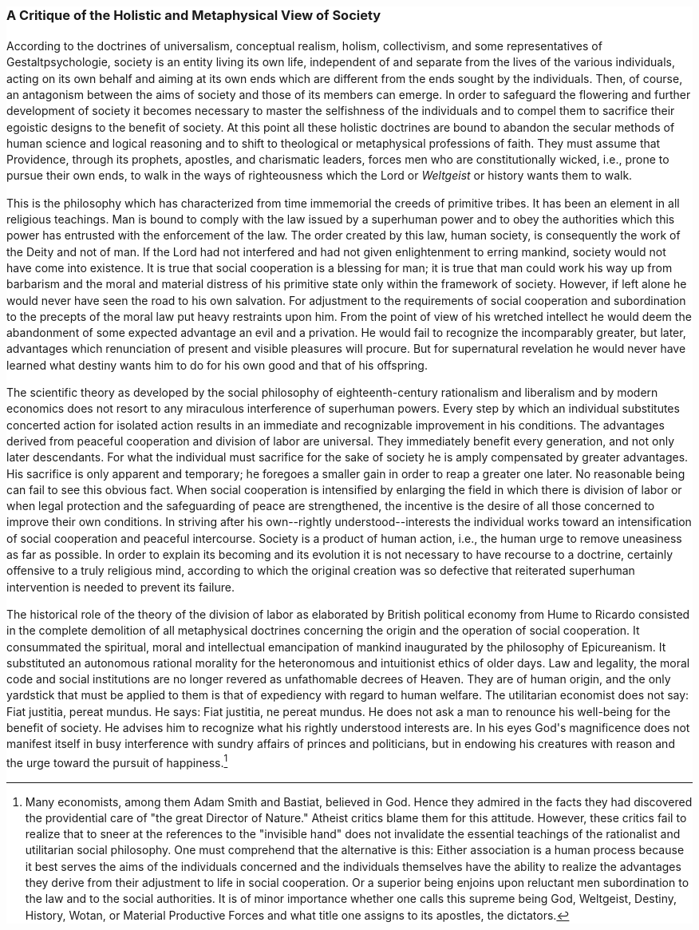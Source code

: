 ### A Critique of the Holistic and Metaphysical View of Society 

According to the doctrines of universalism, conceptual realism, holism, collectivism, and some representatives of Gestaltpsychologie, society is an entity living its own life, independent of and separate from the lives of the various individuals, acting on its own behalf and aiming at its own ends which are different from the ends sought by the individuals. Then, of course, an antagonism between the aims of society and those of its members can emerge. In order to safeguard the flowering and further development of society it becomes necessary to master the selfishness of the individuals and to compel them to sacrifice their egoistic designs to the benefit of society. At this point all these holistic doctrines are bound to abandon the secular methods of human science and logical reasoning and to shift to theological or metaphysical professions of faith. They must assume that Providence, through its prophets, apostles, and charismatic leaders, forces men who are constitutionally wicked, i.e., prone to pursue their own ends, to walk in the ways of righteousness which the Lord or *Weltgeist* or history wants them to walk.

This is the philosophy which has characterized from time immemorial the creeds of primitive tribes. It has been an element in all religious teachings. Man is bound to comply with the law issued by a superhuman power and to obey the authorities which this power has entrusted with the enforcement of the law. The order created by this law, human society, is consequently the work of the Deity and not of man. If the Lord had not interfered and had not given enlightenment to erring mankind, society would not have come into existence. It is true that social cooperation is a blessing for man; it is true that man could work his way up from barbarism and the moral and material distress of his primitive state only within the framework of society. However, if left alone he would never have seen the road to his own salvation. For adjustment to the requirements of social cooperation and subordination to the precepts of the moral law put heavy restraints upon him. From the point of view of his wretched intellect he would deem the abandonment of some expected advantage an evil and a privation. He would fail to recognize the incomparably greater, but later, advantages which renunciation of present and visible pleasures will procure. But for supernatural revelation he would never have learned what destiny wants him to do for his own good and that of his offspring.

The scientific theory as developed by the social philosophy of eighteenth-century rationalism and liberalism and by modern economics does not resort to any miraculous interference of superhuman powers. Every step by which an individual substitutes concerted action for isolated action results in an immediate and recognizable improvement in his conditions. The advantages derived from peaceful cooperation and division of labor are universal. They immediately benefit every generation, and not only later descendants. For what the individual must sacrifice for the sake of society he is amply compensated by greater advantages. His sacrifice is only apparent and temporary; he foregoes a smaller gain in order to reap a greater one later. No reasonable being can fail to see this obvious fact. When social cooperation is intensified by enlarging the field in which there is division of labor or when legal protection and the safeguarding of peace are strengthened, the incentive is the desire of all those concerned to improve their own conditions. In striving after his own--rightly understood--interests the individual works toward an intensification of social cooperation and peaceful intercourse. Society is a product of human action, i.e., the human urge to remove uneasiness as far as possible. In order to explain its becoming and its evolution it is not necessary to have recourse to a doctrine, certainly offensive to a truly religious mind, according to which the original creation was so defective that reiterated superhuman intervention is needed to prevent its failure.

The historical role of the theory of the division of labor as elaborated by British political economy from Hume to Ricardo consisted in the complete demolition of all metaphysical doctrines concerning the origin and the operation of social cooperation. It consummated the spiritual, moral and intellectual emancipation of mankind inaugurated by the philosophy of Epicureanism. It substituted an autonomous rational morality for the heteronomous and intuitionist ethics of older days. Law and legality, the moral code and social institutions are no longer revered as unfathomable decrees of Heaven. They are of human origin, and the only yardstick that must be applied to them is that of expediency with regard to human welfare. The utilitarian economist does not say: Fiat justitia, pereat mundus. He says: Fiat justitia, ne pereat mundus. He does not ask a man to renounce his well-being for the benefit of society. He advises him to recognize what his rightly understood interests are. In his eyes God's magnificence does not manifest itself in busy interference with sundry affairs of princes and politicians, but in endowing his creatures with reason and the urge toward the pursuit of happiness.[^3]


[^3]: Many economists, among them Adam Smith and Bastiat, believed in God. Hence they admired in the facts they had discovered the providential care of "the great Director of Nature." Atheist critics blame them for this attitude. However, these critics fail to realize that to sneer at the references to the "invisible hand" does not invalidate the essential teachings of the rationalist and utilitarian social philosophy. One must comprehend that the alternative is this: Either association is a human process because it best serves the aims of the individuals concerned and the individuals themselves have the ability to realize the advantages they derive from their adjustment to life in social cooperation. Or a superior being enjoins upon reluctant men subordination to the law and to the social authorities. It is of minor importance whether one calls this supreme being God, Weltgeist, Destiny, History, Wotan, or Material Productive Forces and what title one assigns to its apostles, the dictators.
[^4]: Cf. Max Stirner (Johan Kaspar Schmidt). *The Ego and His Own*, trans. by S.T. Byington (New York, 1907).
[^5]: W. James, *The Varieties of Religious Experience* (35th impression, New York, 1925), p. 31.
[^6]: *Ibid.*, pp. 485-486.